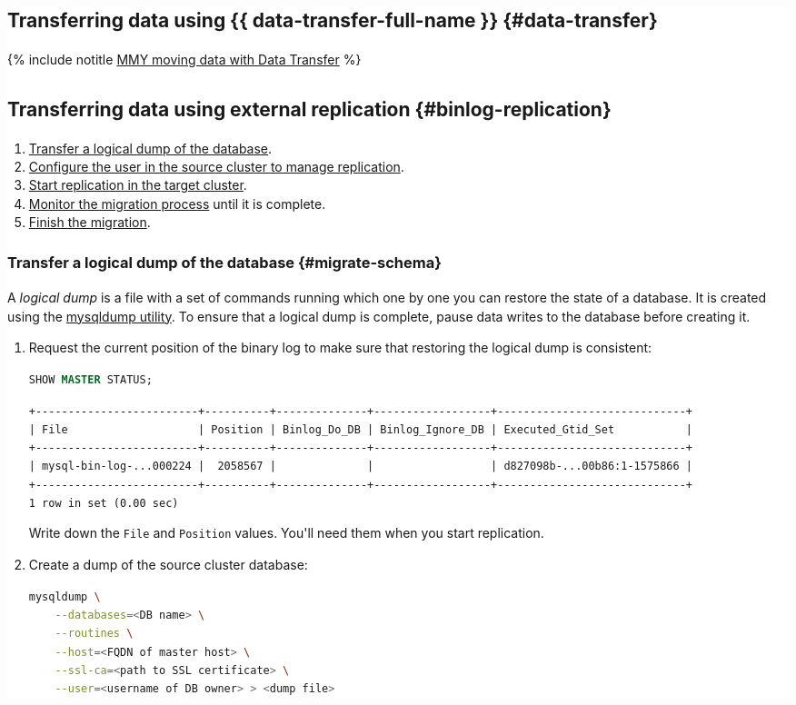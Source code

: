 ## Transferring data using {{ data-transfer-full-name }} {#data-transfer}

{% include notitle [MMY moving data with Data Transfer](../../_tutorials/datatransfer/managed-mysql-to-mysql.md) %}

## Transferring data using external replication {#binlog-replication}

1. [Transfer a logical dump of the database](#migrate-schema).
1. [Configure the user in the source cluster to manage replication](#configure-user).
1. [Start replication in the target cluster](#start-replica).
1. [Monitor the migration process](#monitor-migration) until it is complete.
1. [Finish the migration](#finish-migration).

### Transfer a logical dump of the database {#migrate-schema}

A _logical dump_ is a file with a set of commands running which one by one you can restore the state of a database. It is created using the [mysqldump utility](https://dev.mysql.com/doc/refman/8.0/en/mysqldump.html). To ensure that a logical dump is complete, pause data writes to the database before creating it.

1. Request the current position of the binary log to make sure that restoring the logical dump is consistent:

   ```sql
   SHOW MASTER STATUS;
   ```

   ```text
   +-------------------------+----------+--------------+------------------+-----------------------------+
   | File                    | Position | Binlog_Do_DB | Binlog_Ignore_DB | Executed_Gtid_Set           |
   +-------------------------+----------+--------------+------------------+-----------------------------+
   | mysql-bin-log-...000224 |  2058567 |              |                  | d827098b-...00b86:1-1575866 |
   +-------------------------+----------+--------------+------------------+-----------------------------+
   1 row in set (0.00 sec)
   ```

   Write down the `File` and `Position` values. You'll need them when you start replication.

1. Create a dump of the source cluster database:

   ```bash
   mysqldump \
       --databases=<DB name> \
       --routines \
       --host=<FQDN of master host> \
       --ssl-ca=<path to SSL certificate> \
       --user=<username of DB owner> > <dump file>
   ```

